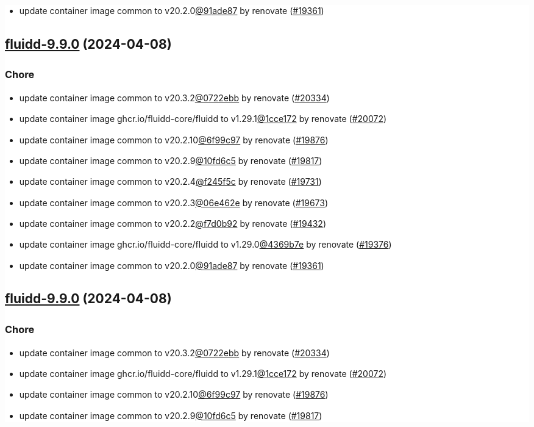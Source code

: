 - update container image common to v20.2.0[@91ade87](https://github.com/91ade87) by renovate ([#19361](https://github.com/truecharts/charts/issues/19361))


## [fluidd-9.9.0](https://github.com/truecharts/charts/compare/fluidd-9.6.0...fluidd-9.9.0) (2024-04-08)

### Chore



- update container image common to v20.3.2[@0722ebb](https://github.com/0722ebb) by renovate ([#20334](https://github.com/truecharts/charts/issues/20334))

- update container image ghcr.io/fluidd-core/fluidd to v1.29.1[@1cce172](https://github.com/1cce172) by renovate ([#20072](https://github.com/truecharts/charts/issues/20072))

- update container image common to v20.2.10[@6f99c97](https://github.com/6f99c97) by renovate ([#19876](https://github.com/truecharts/charts/issues/19876))

- update container image common to v20.2.9[@10fd6c5](https://github.com/10fd6c5) by renovate ([#19817](https://github.com/truecharts/charts/issues/19817))

- update container image common to v20.2.4[@f245f5c](https://github.com/f245f5c) by renovate ([#19731](https://github.com/truecharts/charts/issues/19731))

- update container image common to v20.2.3[@06e462e](https://github.com/06e462e) by renovate ([#19673](https://github.com/truecharts/charts/issues/19673))

- update container image common to v20.2.2[@f7d0b92](https://github.com/f7d0b92) by renovate ([#19432](https://github.com/truecharts/charts/issues/19432))

- update container image ghcr.io/fluidd-core/fluidd to v1.29.0[@4369b7e](https://github.com/4369b7e) by renovate ([#19376](https://github.com/truecharts/charts/issues/19376))

- update container image common to v20.2.0[@91ade87](https://github.com/91ade87) by renovate ([#19361](https://github.com/truecharts/charts/issues/19361))


## [fluidd-9.9.0](https://github.com/truecharts/charts/compare/fluidd-9.6.0...fluidd-9.9.0) (2024-04-08)

### Chore



- update container image common to v20.3.2[@0722ebb](https://github.com/0722ebb) by renovate ([#20334](https://github.com/truecharts/charts/issues/20334))

- update container image ghcr.io/fluidd-core/fluidd to v1.29.1[@1cce172](https://github.com/1cce172) by renovate ([#20072](https://github.com/truecharts/charts/issues/20072))

- update container image common to v20.2.10[@6f99c97](https://github.com/6f99c97) by renovate ([#19876](https://github.com/truecharts/charts/issues/19876))

- update container image common to v20.2.9[@10fd6c5](https://github.com/10fd6c5) by renovate ([#19817](https://github.com/truecharts/charts/issues/19817))
